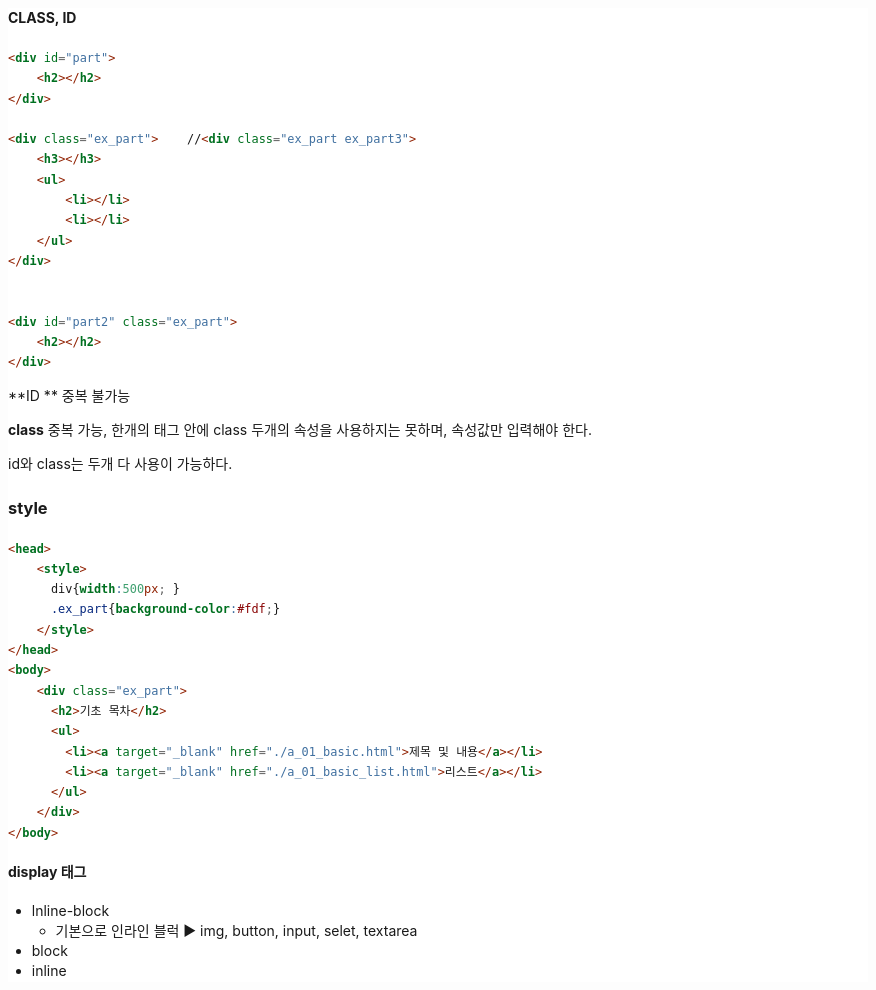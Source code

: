 

#### CLASS, ID

```html
<div id="part">
    <h2></h2>
</div>

<div class="ex_part">    //<div class="ex_part ex_part3">
    <h3></h3>
    <ul>
        <li></li>
        <li></li>
    </ul>
</div>


<div id="part2" class="ex_part">
    <h2></h2>
</div>
```

**ID ** 중복 불가능

**class** 중복 가능, 한개의 태그 안에 class 두개의 속성을 사용하지는 못하며, 속성값만 입력해야 한다.

id와 class는 두개 다 사용이 가능하다.



### style

```html
<head>
	<style>
      div{width:500px; }
      .ex_part{background-color:#fdf;}
    </style>
</head>
<body>
    <div class="ex_part">
      <h2>기초 목차</h2>
      <ul>
        <li><a target="_blank" href="./a_01_basic.html">제목 및 내용</a></li>
        <li><a target="_blank" href="./a_01_basic_list.html">리스트</a></li>
      </ul>
    </div>
</body>
```



#### display 태그

- lnline-block
  - 기본으로 인라인 블럭 ▶ img, button, input, selet, textarea
- block
- inline
